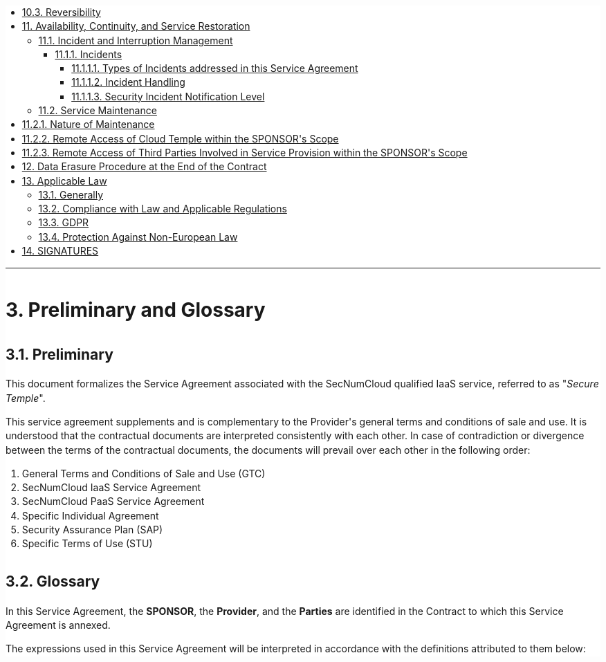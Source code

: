 - [10.3. Reversibility](#103-reversibility)
- [11. Availability, Continuity, and Service Restoration](#11-availability-continuity-and-service-restoration)
  - [11.1. Incident and Interruption Management](#111-incident-and-interruption-management)
    - [11.1.1. Incidents](#1111-incidents)
      - [11.1.1.1. Types of Incidents addressed in this Service Agreement](#11111-types-of-incidents-addressed-in-this-service-agreement)
      - [11.1.1.2. Incident Handling](#11112-incident-handling)
      - [11.1.1.3. Security Incident Notification Level](#11113-security-incident-notification-level)
  - [11.2. Service Maintenance](#112-service-maintenance)
- [11.2.1. Nature of Maintenance](#1121-nature-of-maintenance)
- [11.2.2. Remote Access of Cloud Temple within the SPONSOR's Scope](#1122-remote-access-of-cloud-temple-within-the-sponsors-scope)
- [11.2.3. Remote Access of Third Parties Involved in Service Provision within the SPONSOR's Scope](#1123-remote-access-of-third-parties-involved-in-service-provision-within-the-sponsors-scope)
- [12. Data Erasure Procedure at the End of the Contract](#12-data-erasure-procedure-at-the-end-of-the-contract)
- [13. Applicable Law](#13-applicable-law)
  - [13.1. Generally](#131-generally)
  - [13.2. Compliance with Law and Applicable Regulations](#132-compliance-with-law-and-applicable-regulations)
  - [13.3. GDPR](#133-gdpr)
  - [13.4. Protection Against Non-European Law](#134-protection-against-non-european-law)
- [14. SIGNATURES](#14-signatures)
----------------------------------------------------------------------------------

# 3. Preliminary and Glossary

## 3.1. Preliminary

This document formalizes the Service Agreement associated with the SecNumCloud qualified IaaS service, referred to as "*Secure Temple*".

This service agreement supplements and is complementary to the Provider's general terms and conditions of sale and use. It is understood that the contractual documents are interpreted consistently with each other. In case of contradiction or divergence between the terms of the contractual documents, the documents will prevail over each other in the following order:

1. General Terms and Conditions of Sale and Use (GTC)
2. SecNumCloud IaaS Service Agreement
3. SecNumCloud PaaS Service Agreement
4. Specific Individual Agreement
5. Security Assurance Plan (SAP)
6. Specific Terms of Use (STU)

## 3.2. Glossary
In this Service Agreement, the **SPONSOR**, the **Provider**, and the **Parties** are identified in the Contract to which this Service Agreement is annexed.

The expressions used in this Service Agreement will be interpreted in accordance with the definitions attributed to them below:

